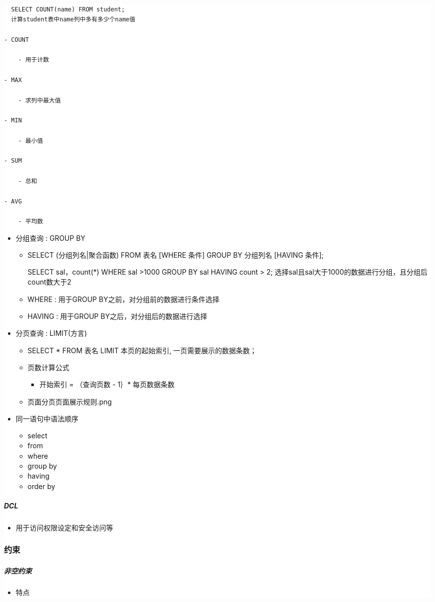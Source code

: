 	  SELECT COUNT(name) FROM student;
	  计算student表中name列中多有多少个name值

	- COUNT

		- 用于计数

	- MAX

		- 求列中最大值

	- MIN

		- 最小值

	- SUM

		- 总和

	- AVG

		- 平均数

- 分组查询 : GROUP BY

	- SELECT (分组列名|聚合函数) FROM 表名 [WHERE 条件] GROUP BY 分组列名 [HAVING 条件];

	  SELECT sal，count(*) WHERE sal >1000 GROUP BY sal HAVING count > 2;
	  选择sal且sal大于1000的数据进行分组，且分组后count数大于2

	- WHERE : 用于GROUP BY之前，对分组前的数据进行条件选择
	- HAVING : 用于GROUP BY之后，对分组后的数据进行选择

- 分页查询 : LIMIT(方言)

	- SELECT * FROM 表名 LIMIT 本页的起始索引, 一页需要展示的数据条数；
	- 页数计算公式

		- 开始索引 = （查询页数 - 1｝* 每页数据条数

	- 页面分页页面展示规则.png

- 同一语句中语法顺序

	- select
	- from
	- where
	- group by
	- having
	- order by

##### DCL

- 用于访问权限设定和安全访问等

### 约束

##### 非空约束

- 特点
